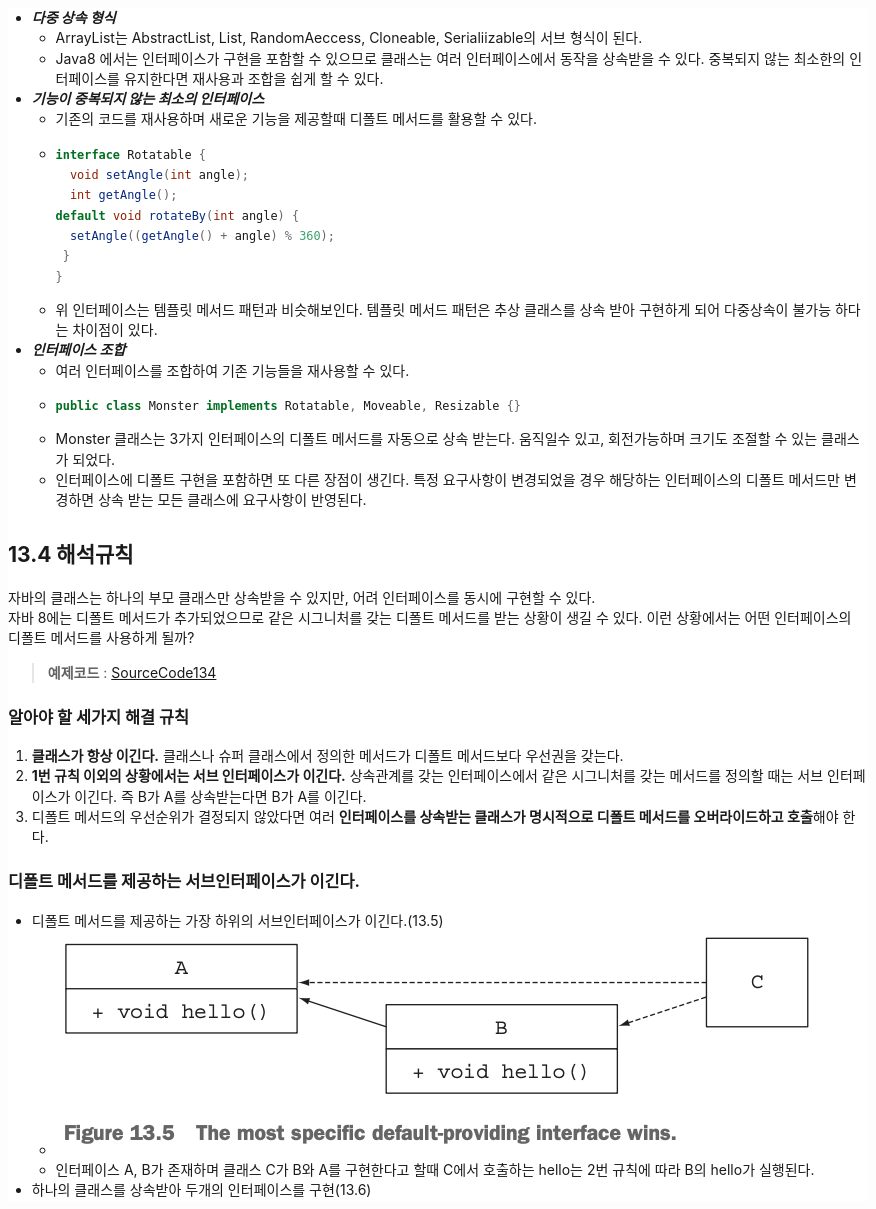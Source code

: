 * ***다중 상속 형식***
  * ArrayList는 AbstractList, List, RandomAeccess, Cloneable, Serialiizable의 서브 형식이 된다.
  * Java8 에서는 인터페이스가 구현을 포함할 수 있으므로 클래스는 여러 인터페이스에서 동작을 상속받을 수 있다. 중복되지 않는 최소한의 인터페이스를 유지한다면 재사용과 조합을 쉽게 할 수 있다.
* ***기능이 중복되지 않는 최소의 인터페이스***
  * 기존의 코드를 재사용하며 새로운 기능을 제공할때 디폴트 메서드를 활용할 수 있다.
  * ~~~java 
    interface Rotatable {
      void setAngle(int angle);
      int getAngle();
    default void rotateBy(int angle) {
      setAngle((getAngle() + angle) % 360);
     }
    }
    ~~~
  * 위 인터페이스는 템플릿 메서드 패턴과 비슷해보인다. 템플릿 메서드 패턴은 추상 클래스를 상속 받아 구현하게 되어 다중상속이 불가능 하다는 차이점이 있다.
* ***인터페이스 조합***
  * 여러 인터페이스를 조합하여 기존 기능들을 재사용할 수 있다.
  * ~~~java 
    public class Monster implements Rotatable, Moveable, Resizable {}
    ~~~
  * Monster 클래스는 3가지 인터페이스의 디폴트 메서드를 자동으로 상속 받는다. 움직일수 있고, 회전가능하며 크기도 조절할 수 있는 클래스가 되었다.
  * 인터페이스에 디폴트 구현을 포함하면 또 다른 장점이 생긴다. 특정 요구사항이 변경되었을 경우 해당하는 인터페이스의 디폴트 메서드만 변경하면 상속 받는 모든 클래스에 요구사항이 반영된다.

## 13.4 해석규칙
자바의 클래스는 하나의 부모 클래스만 상속받을 수 있지만, 어려 인터페이스를 동시에 구현할 수 있다.  
자바 8에는 디폴트 메서드가 추가되었으므로 같은 시그니처를 갖는 디폴트 메서드를 받는 상황이 생길 수 있다. 이런 상황에서는 어떤 인터페이스의 디폴트 메서드를 사용하게 될까?  
> **예제코드** : <a href="https://github.com/day0ung/ModernJavaInAction/blob/main/java_code/modern_java/src/chapter13/SourceCode134.java">SourceCode134</a>

### 알아야 할 세가지 해결 규칙 
1. **클래스가 항상 이긴다.** 클래스나 슈퍼 클래스에서 정의한 메서드가 디폴트 메서드보다 우선권을 갖는다.
2. **1번 규칙 이외의 상황에서는 서브 인터페이스가 이긴다.** 상속관계를 갖는 인터페이스에서 같은 시그니처를 갖는 메서드를 정의할 때는 서브 인터페이스가 이긴다. 즉 B가 A를 상속받는다면 B가 A를 이긴다.
3. 디폴트 메서드의 우선순위가 결정되지 않았다면 여러 **인터페이스를 상속받는 클래스가 명시적으로 디폴트 메서드를 오버라이드하고 호출**해야 한다.

### 디폴트 메서드를 제공하는 서브인터페이스가 이긴다. 
* 디폴트 메서드를 제공하는 가장 하위의 서브인터페이스가 이긴다.(13.5)
  * ![](./img/subinterface.png)
  * 인터페이스 A, B가 존재하며 클래스 C가 B와 A를 구현한다고 할때 C에서 호출하는 hello는 2번 규칙에 따라 B의 hello가 실행된다.
* 하나의 클래스를 상속받아 두개의 인터페이스를 구현(13.6)